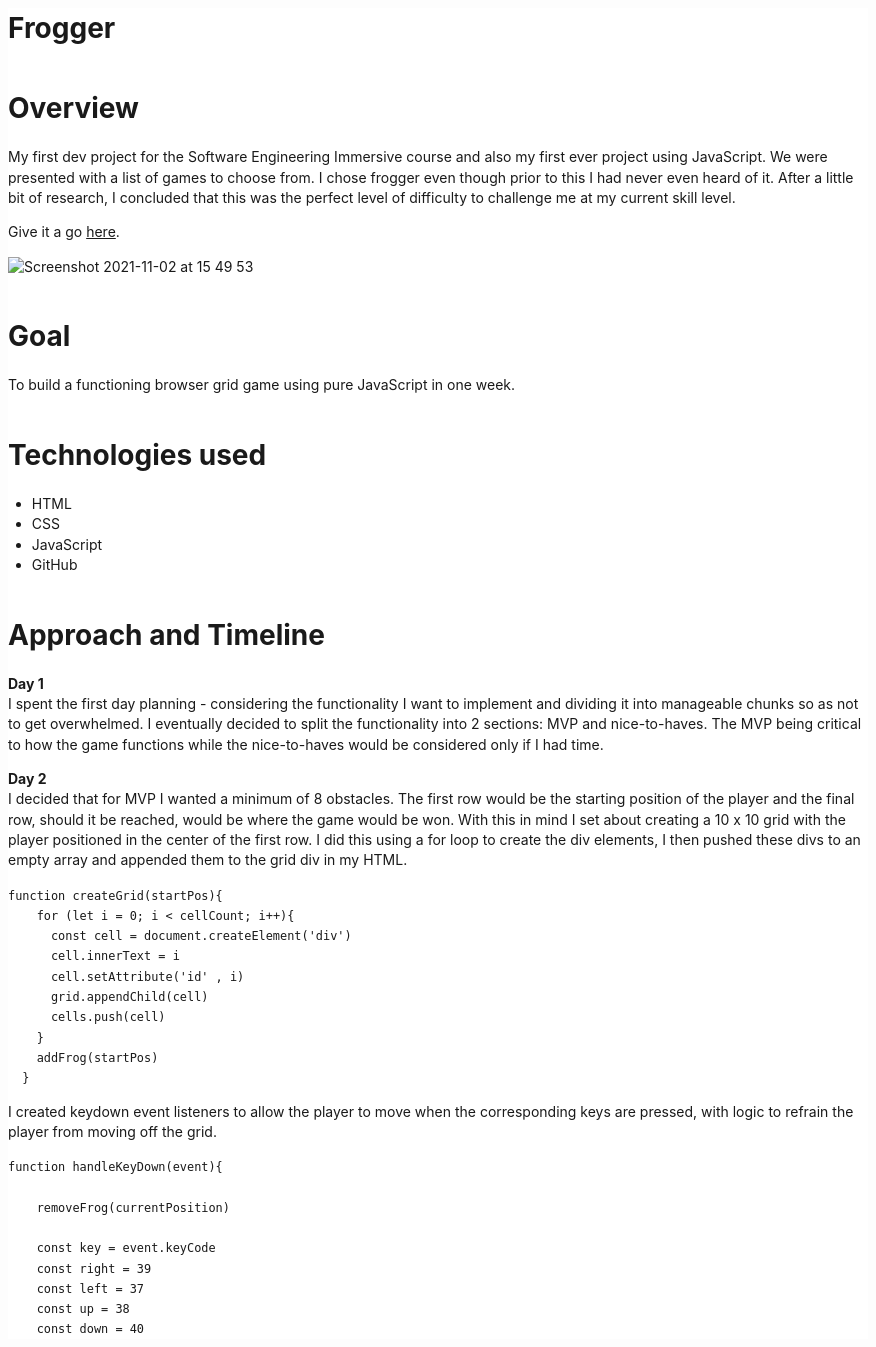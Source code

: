 # Frogger
# Overview
My first dev project for the Software Engineering Immersive course and also my first ever project using JavaScript. We were presented with a list of games to choose from. I chose frogger even though prior to this I had never even heard of it. After a little bit of research, I concluded that this was the perfect level of difficulty to challenge me at my current skill level. 

Give it a go [here](https://walazeidan.github.io/Project-One/).

<img width="1440" alt="Screenshot 2021-11-02 at 15 49 53" src="https://user-images.githubusercontent.com/87997491/139883617-5c74aa51-fc96-4461-ba78-e71287c4def8.png">

# Goal
To build a functioning browser grid game using pure JavaScript in one week.

# Technologies used
* HTML
* CSS
* JavaScript
* GitHub

# Approach and Timeline
__Day 1__ <br />
I spent the first day planning - considering the functionality I want to implement and dividing it into manageable chunks so as not to get overwhelmed. I eventually decided to split the functionality into 2 sections: MVP and nice-to-haves. The MVP being critical to how the game functions while the nice-to-haves would be considered only if I had time.

__Day 2__ <br />
I decided that for MVP I wanted a minimum of 8 obstacles. The first row would be the starting position of the player and the final row, should it be reached, would be where the game would be won. With this in mind I set about creating a 10 x 10 grid with the player positioned in the center of the first row. I did this using a for loop to create the div elements, I then pushed these divs to an empty array and appended them to the grid div in my HTML.
```
function createGrid(startPos){
    for (let i = 0; i < cellCount; i++){ 
      const cell = document.createElement('div') 
      cell.innerText = i 
      cell.setAttribute('id' , i)
      grid.appendChild(cell) 
      cells.push(cell)
    }
    addFrog(startPos)
  }
  ```
  I created keydown event listeners to allow the player to move when the corresponding keys are pressed, with logic to refrain the player from moving off the grid.
```
function handleKeyDown(event){
    
    removeFrog(currentPosition)

    const key = event.keyCode 
    const right = 39
    const left = 37
    const up = 38
    const down = 40

```